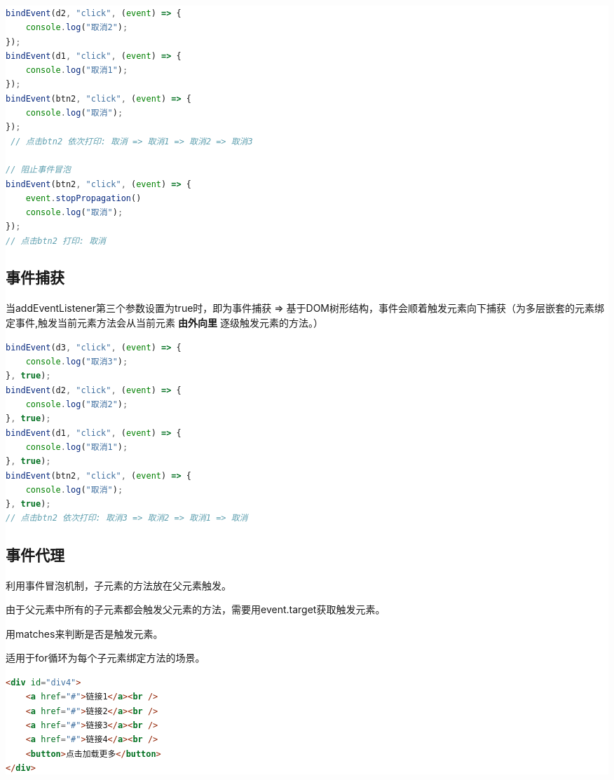 ```js
bindEvent(d2, "click", (event) => {
    console.log("取消2");
});
bindEvent(d1, "click", (event) => {
    console.log("取消1");
});
bindEvent(btn2, "click", (event) => {
    console.log("取消");
});
 // 点击btn2 依次打印: 取消 => 取消1 => 取消2 => 取消3

// 阻止事件冒泡
bindEvent(btn2, "click", (event) => {
    event.stopPropagation() 
    console.log("取消");
});
// 点击btn2 打印: 取消
```



## 事件捕获

当addEventListener第三个参数设置为true时，即为事件捕获 => 基于DOM树形结构，事件会顺着触发元素向下捕获（为多层嵌套的元素绑定事件,触发当前元素方法会从当前元素 **由外向里** 逐级触发元素的方法。）

```js
bindEvent(d3, "click", (event) => {
    console.log("取消3");
}, true);
bindEvent(d2, "click", (event) => {
    console.log("取消2");
}, true);
bindEvent(d1, "click", (event) => {
    console.log("取消1");
}, true);
bindEvent(btn2, "click", (event) => {
    console.log("取消");
}, true);
// 点击btn2 依次打印: 取消3 => 取消2 => 取消1 => 取消
```



## 事件代理

利用事件冒泡机制，子元素的方法放在父元素触发。

由于父元素中所有的子元素都会触发父元素的方法，需要用event.target获取触发元素。

用matches来判断是否是触发元素。

适用于for循环为每个子元素绑定方法的场景。

```html
<div id="div4">
    <a href="#">链接1</a><br />
    <a href="#">链接2</a><br />
    <a href="#">链接3</a><br />
    <a href="#">链接4</a><br />
    <button>点击加载更多</button>
</div>
```
